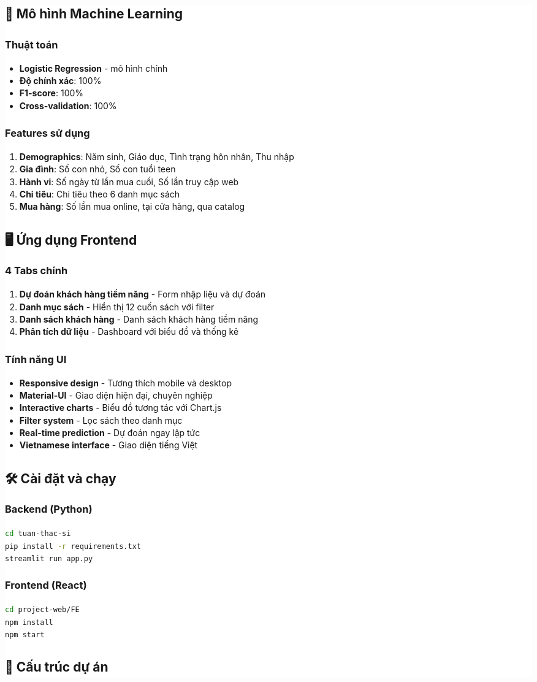 ## 🤖 Mô hình Machine Learning

### Thuật toán
- **Logistic Regression** - mô hình chính
- **Độ chính xác**: 100%
- **F1-score**: 100%
- **Cross-validation**: 100%

### Features sử dụng
1. **Demographics**: Năm sinh, Giáo dục, Tình trạng hôn nhân, Thu nhập
2. **Gia đình**: Số con nhỏ, Số con tuổi teen
3. **Hành vi**: Số ngày từ lần mua cuối, Số lần truy cập web
4. **Chi tiêu**: Chi tiêu theo 6 danh mục sách
5. **Mua hàng**: Số lần mua online, tại cửa hàng, qua catalog

## 🖥️ Ứng dụng Frontend

### 4 Tabs chính
1. **Dự đoán khách hàng tiềm năng** - Form nhập liệu và dự đoán
2. **Danh mục sách** - Hiển thị 12 cuốn sách với filter
3. **Danh sách khách hàng** - Danh sách khách hàng tiềm năng
4. **Phân tích dữ liệu** - Dashboard với biểu đồ và thống kê

### Tính năng UI
- **Responsive design** - Tương thích mobile và desktop
- **Material-UI** - Giao diện hiện đại, chuyên nghiệp
- **Interactive charts** - Biểu đồ tương tác với Chart.js
- **Filter system** - Lọc sách theo danh mục
- **Real-time prediction** - Dự đoán ngay lập tức
- **Vietnamese interface** - Giao diện tiếng Việt

## 🛠️ Cài đặt và chạy

### Backend (Python)
```bash
cd tuan-thac-si
pip install -r requirements.txt
streamlit run app.py
```

### Frontend (React)
```bash
cd project-web/FE
npm install
npm start
```

## 📁 Cấu trúc dự án
